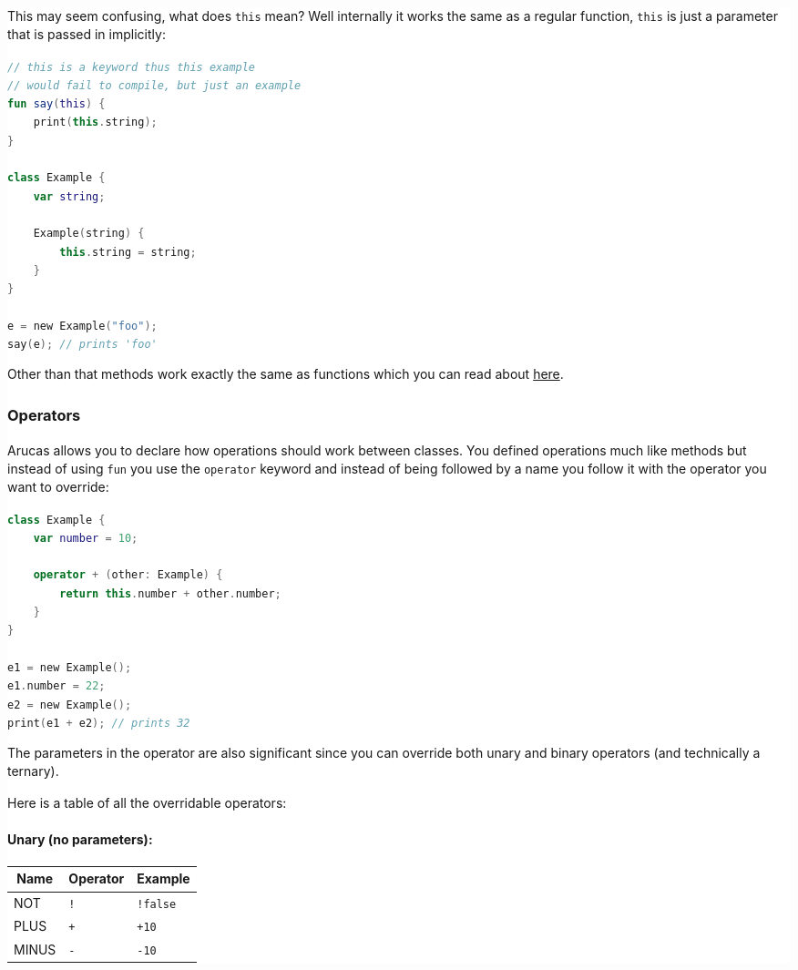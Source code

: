 
This may seem confusing, what does `this` mean? Well internally it works the same as a regular function, `this` is just a parameter that is passed in implicitly:
```kotlin
// this is a keyword thus this example
// would fail to compile, but just an example
fun say(this) {
	print(this.string);
}

class Example {
	var string;

	Example(string) {
		this.string = string;
	}
}

e = new Example("foo");
say(e); // prints 'foo'
```

Other than that methods work exactly the same as functions which you can read about [here](https://github.com/senseiwells/Arucas/blob/main/docs/Language%20Documentation/14.%20Functions.md).

### Operators

Arucas allows you to declare how operations should work between classes. You defined operations much like methods but instead of using `fun` you use the `operator` keyword and instead of being followed by a name you follow it with the operator you want to override:
```kotlin
class Example {
	var number = 10;

	operator + (other: Example) {
		return this.number + other.number;
	}
}

e1 = new Example();
e1.number = 22;
e2 = new Example();
print(e1 + e2); // prints 32
```

The parameters in the operator are also significant since you can override both unary and binary operators (and technically a ternary).

Here is a table of all the overridable operators:

#### Unary (no parameters):
Name | Operator | Example
-|-|-
NOT | `!` | `!false`
PLUS | `+` | `+10`
MINUS | `-` | `-10`
